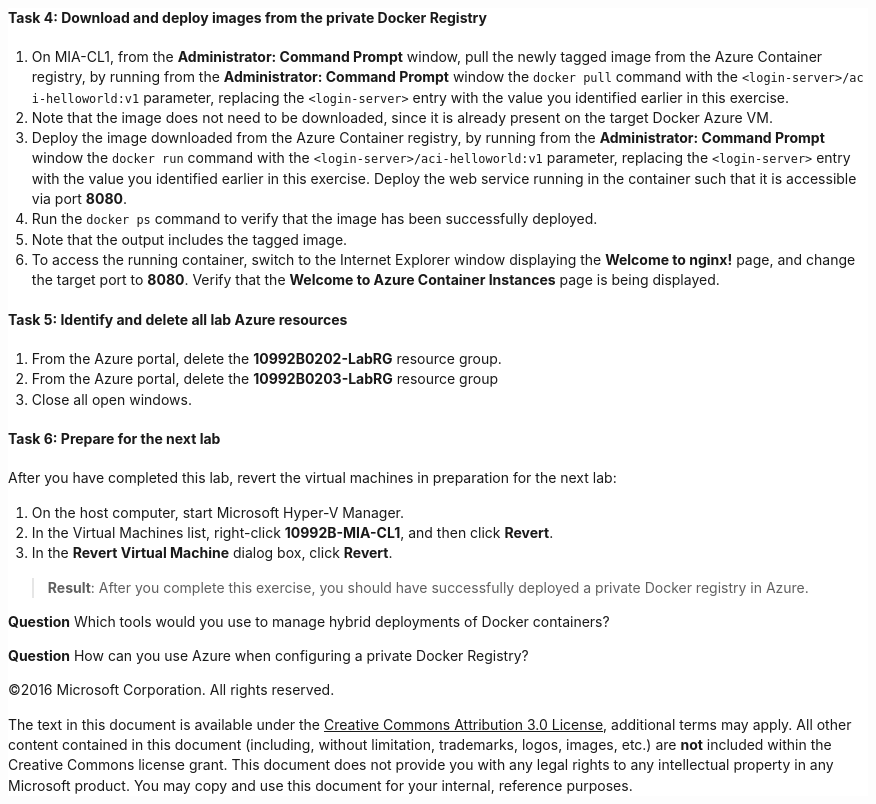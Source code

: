 
#### Task 4: Download and deploy images from the private Docker Registry
  
1.   On MIA-CL1, from the **Administrator: Command Prompt** window, pull the newly tagged image from the Azure Container registry, by running from the **Administrator: Command Prompt** window the `docker pull` command with the `<login-server>/aci-helloworld:v1` parameter, replacing the `<login-server>` entry with the value you identified earlier in this exercise.
2.   Note that the image does not need to be downloaded, since it is already present on the target Docker Azure VM. 
3.   Deploy the image downloaded from the Azure Container registry, by running from the **Administrator: Command Prompt** window the `docker run` command with the `<login-server>/aci-helloworld:v1` parameter, replacing the `<login-server>` entry with the value you identified earlier in this exercise. Deploy the web service running in the container such that it is accessible via port **8080**. 
4.   Run the `docker ps` command to verify that the image has been successfully deployed.
5.   Note that the output includes the tagged image. 
6.   To access the running container, switch to the Internet Explorer window displaying the **Welcome to nginx!** page, and change the target port to **8080**. Verify that the **Welcome to Azure Container Instances** page is being displayed.


#### Task 5: Identify and delete all lab Azure resources
  
1.   From the Azure portal, delete the **10992B0202-LabRG** resource group.
2.   From the Azure portal, delete the **10992B0203-LabRG** resource group
3.   Close all open windows.


#### Task 6: Prepare for the next lab
  
After you have completed this lab, revert the virtual machines in preparation for the next lab: 

1.   On the host computer, start Microsoft Hyper-V Manager.
2.   In the Virtual Machines list, right-click **10992B-MIA-CL1**, and then click **Revert**.
3.   In the **Revert Virtual Machine** dialog box, click **Revert**.

> **Result**: After you complete this exercise, you should have successfully deployed a private Docker registry in Azure.


  
**Question** 
Which tools would you use to manage hybrid deployments of Docker containers?

**Question** 
How can you use Azure when configuring a private Docker Registry?



©2016 Microsoft Corporation. All rights reserved.

The text in this document is available under the [Creative Commons Attribution 3.0 License](https://creativecommons.org/licenses/by/3.0/legalcode "Creative Commons Attribution 3.0 License"), additional terms may apply.  All other content contained in this document (including, without limitation, trademarks, logos, images, etc.) are **not** included within the Creative Commons license grant.  This document does not provide you with any legal rights to any intellectual property in any Microsoft product. You may copy and use this document for your internal, reference purposes.
